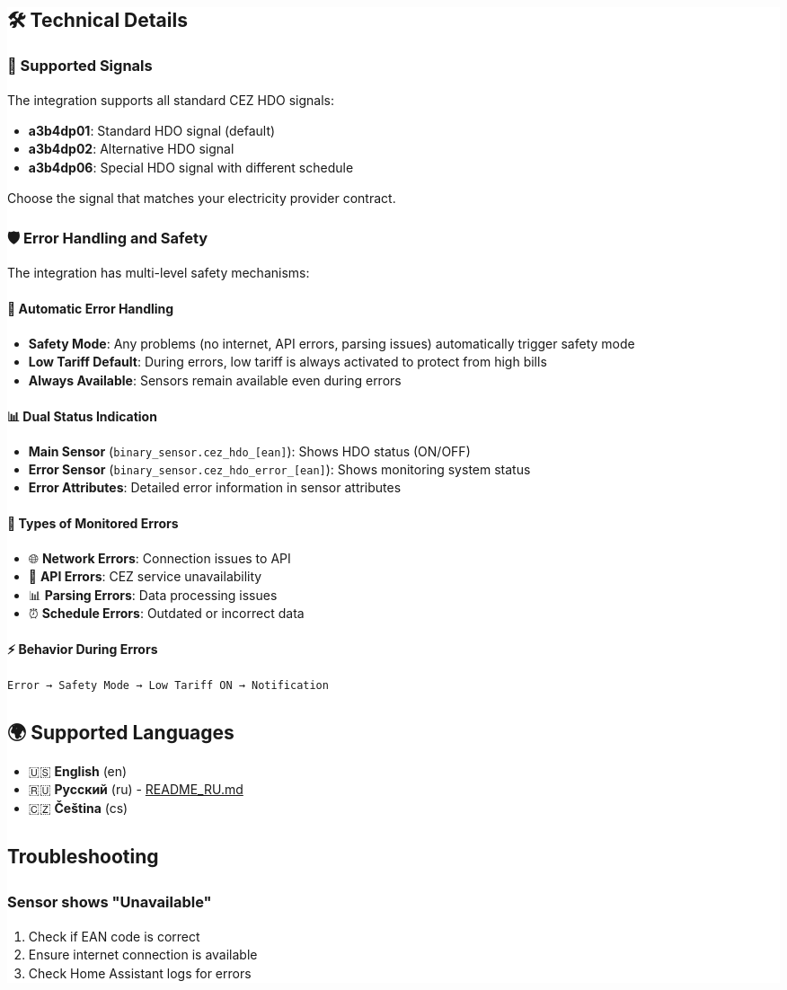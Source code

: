 ## 🛠️ Technical Details

### 🔧 Supported Signals

The integration supports all standard CEZ HDO signals:

- **a3b4dp01**: Standard HDO signal (default)
- **a3b4dp02**: Alternative HDO signal
- **a3b4dp06**: Special HDO signal with different schedule

Choose the signal that matches your electricity provider contract.

### 🛡️ Error Handling and Safety

The integration has multi-level safety mechanisms:

#### 🔧 Automatic Error Handling
- **Safety Mode**: Any problems (no internet, API errors, parsing issues) automatically trigger safety mode
- **Low Tariff Default**: During errors, low tariff is always activated to protect from high bills
- **Always Available**: Sensors remain available even during errors

#### 📊 Dual Status Indication
- **Main Sensor** (`binary_sensor.cez_hdo_[ean]`): Shows HDO status (ON/OFF)
- **Error Sensor** (`binary_sensor.cez_hdo_error_[ean]`): Shows monitoring system status
- **Error Attributes**: Detailed error information in sensor attributes

#### 🚨 Types of Monitored Errors
- 🌐 **Network Errors**: Connection issues to API
- 🔧 **API Errors**: CEZ service unavailability
- 📊 **Parsing Errors**: Data processing issues
- ⏰ **Schedule Errors**: Outdated or incorrect data

#### ⚡ Behavior During Errors
```
Error → Safety Mode → Low Tariff ON → Notification
```

## 🌍 Supported Languages

- 🇺🇸 **English** (en)
- 🇷🇺 **Русский** (ru) - [README_RU.md](README_RU.md)
- 🇨🇿 **Čeština** (cs)

## Troubleshooting

### Sensor shows "Unavailable"

1. Check if EAN code is correct
2. Ensure internet connection is available
3. Check Home Assistant logs for errors
